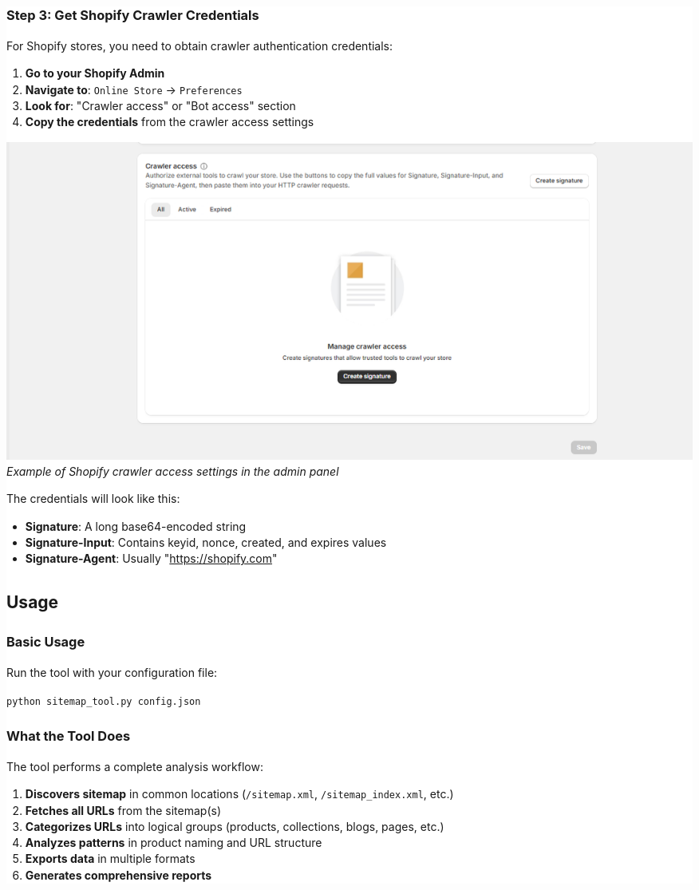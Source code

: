 ### Step 3: Get Shopify Crawler Credentials

For Shopify stores, you need to obtain crawler authentication credentials:

1. **Go to your Shopify Admin**
2. **Navigate to**: `Online Store` → `Preferences`
3. **Look for**: "Crawler access" or "Bot access" section
4. **Copy the credentials** from the crawler access settings

![Shopify Crawler Access Settings](crawler_access.png)
*Example of Shopify crawler access settings in the admin panel*

The credentials will look like this:
- **Signature**: A long base64-encoded string
- **Signature-Input**: Contains keyid, nonce, created, and expires values
- **Signature-Agent**: Usually "https://shopify.com"

## Usage

### Basic Usage

Run the tool with your configuration file:

```bash
python sitemap_tool.py config.json
```

### What the Tool Does

The tool performs a complete analysis workflow:

1. **Discovers sitemap** in common locations (`/sitemap.xml`, `/sitemap_index.xml`, etc.)
2. **Fetches all URLs** from the sitemap(s)
3. **Categorizes URLs** into logical groups (products, collections, blogs, pages, etc.)
4. **Analyzes patterns** in product naming and URL structure
5. **Exports data** in multiple formats
6. **Generates comprehensive reports**
